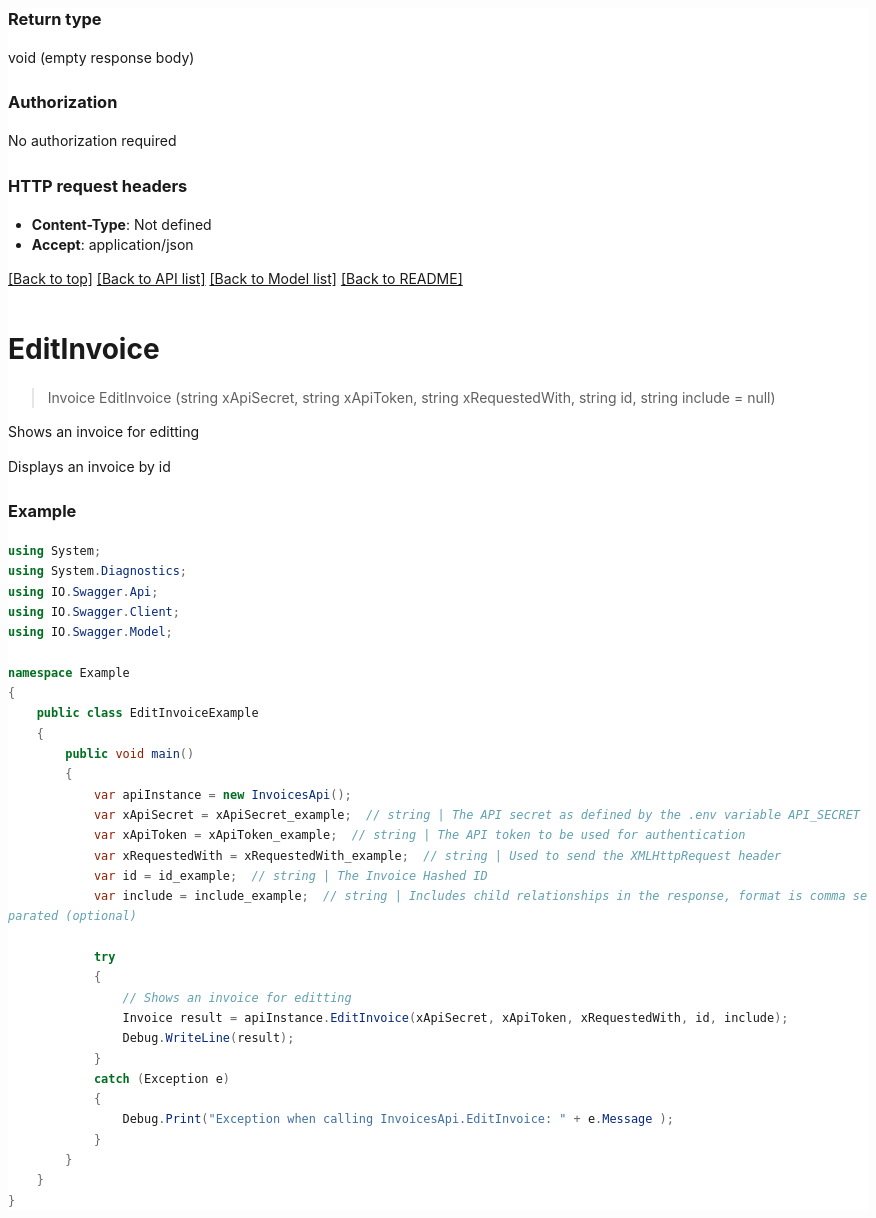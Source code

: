 ### Return type

void (empty response body)

### Authorization

No authorization required

### HTTP request headers

 - **Content-Type**: Not defined
 - **Accept**: application/json

[[Back to top]](#) [[Back to API list]](../README.md#documentation-for-api-endpoints) [[Back to Model list]](../README.md#documentation-for-models) [[Back to README]](../README.md)
<a name="editinvoice"></a>
# **EditInvoice**
> Invoice EditInvoice (string xApiSecret, string xApiToken, string xRequestedWith, string id, string include = null)

Shows an invoice for editting

Displays an invoice by id

### Example
```csharp
using System;
using System.Diagnostics;
using IO.Swagger.Api;
using IO.Swagger.Client;
using IO.Swagger.Model;

namespace Example
{
    public class EditInvoiceExample
    {
        public void main()
        {
            var apiInstance = new InvoicesApi();
            var xApiSecret = xApiSecret_example;  // string | The API secret as defined by the .env variable API_SECRET
            var xApiToken = xApiToken_example;  // string | The API token to be used for authentication
            var xRequestedWith = xRequestedWith_example;  // string | Used to send the XMLHttpRequest header
            var id = id_example;  // string | The Invoice Hashed ID
            var include = include_example;  // string | Includes child relationships in the response, format is comma separated (optional) 

            try
            {
                // Shows an invoice for editting
                Invoice result = apiInstance.EditInvoice(xApiSecret, xApiToken, xRequestedWith, id, include);
                Debug.WriteLine(result);
            }
            catch (Exception e)
            {
                Debug.Print("Exception when calling InvoicesApi.EditInvoice: " + e.Message );
            }
        }
    }
}
```
